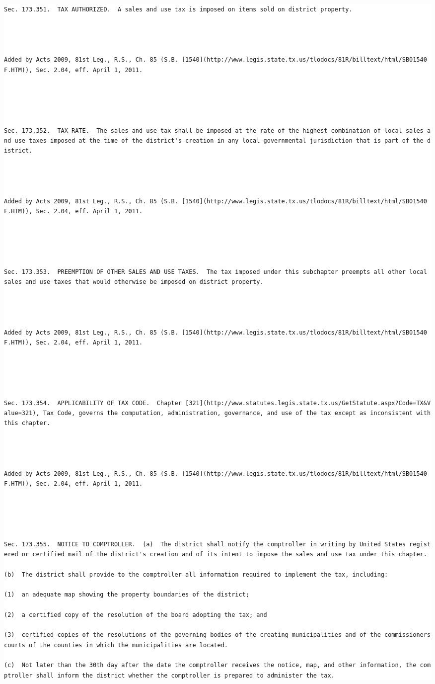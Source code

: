       
    
    
    Sec. 173.351.  TAX AUTHORIZED.  A sales and use tax is imposed on items sold on district property.
    
    
    
    
    Added by Acts 2009, 81st Leg., R.S., Ch. 85 (S.B. [1540](http://www.legis.state.tx.us/tlodocs/81R/billtext/html/SB01540F.HTM)), Sec. 2.04, eff. April 1, 2011.
    
    
    
    
    
    Sec. 173.352.  TAX RATE.  The sales and use tax shall be imposed at the rate of the highest combination of local sales and use taxes imposed at the time of the district's creation in any local governmental jurisdiction that is part of the district.
    
    
    
    
    Added by Acts 2009, 81st Leg., R.S., Ch. 85 (S.B. [1540](http://www.legis.state.tx.us/tlodocs/81R/billtext/html/SB01540F.HTM)), Sec. 2.04, eff. April 1, 2011.
    
    
    
    
    
    Sec. 173.353.  PREEMPTION OF OTHER SALES AND USE TAXES.  The tax imposed under this subchapter preempts all other local sales and use taxes that would otherwise be imposed on district property.
    
    
    
    
    Added by Acts 2009, 81st Leg., R.S., Ch. 85 (S.B. [1540](http://www.legis.state.tx.us/tlodocs/81R/billtext/html/SB01540F.HTM)), Sec. 2.04, eff. April 1, 2011.
    
    
    
    
    
    Sec. 173.354.  APPLICABILITY OF TAX CODE.  Chapter [321](http://www.statutes.legis.state.tx.us/GetStatute.aspx?Code=TX&Value=321), Tax Code, governs the computation, administration, governance, and use of the tax except as inconsistent with this chapter.
    
    
    
    
    Added by Acts 2009, 81st Leg., R.S., Ch. 85 (S.B. [1540](http://www.legis.state.tx.us/tlodocs/81R/billtext/html/SB01540F.HTM)), Sec. 2.04, eff. April 1, 2011.
    
    
    
    
    
    Sec. 173.355.  NOTICE TO COMPTROLLER.  (a)  The district shall notify the comptroller in writing by United States registered or certified mail of the district's creation and of its intent to impose the sales and use tax under this chapter.
    
    (b)  The district shall provide to the comptroller all information required to implement the tax, including:
    
    (1)  an adequate map showing the property boundaries of the district;
    
    (2)  a certified copy of the resolution of the board adopting the tax; and
    
    (3)  certified copies of the resolutions of the governing bodies of the creating municipalities and of the commissioners courts of the counties in which the municipalities are located.
    
    (c)  Not later than the 30th day after the date the comptroller receives the notice, map, and other information, the comptroller shall inform the district whether the comptroller is prepared to administer the tax.
    